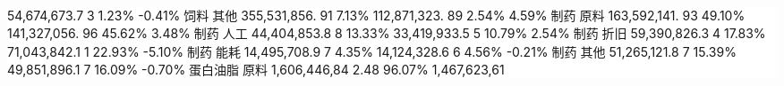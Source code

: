 54,674,673.7
3
1.23%
-0.41%
饲料
其他
355,531,856.
91
7.13%
112,871,323.
89
2.54%
4.59%
制药
原料
163,592,141.
93
49.10%
141,327,056.
96
45.62%
3.48%
制药
人工
44,404,853.8
8
13.33%
33,419,933.5
5
10.79%
2.54%
制药
折旧
59,390,826.3
4
17.83%
71,043,842.1
1
22.93%
-5.10%
制药
能耗
14,495,708.9
7
4.35%
14,124,328.6
6
4.56%
-0.21%
制药
其他
51,265,121.8
7
15.39%
49,851,896.1
7
16.09%
-0.70%
蛋白油脂
原料
1,606,446,84
2.48
96.07%
1,467,623,61